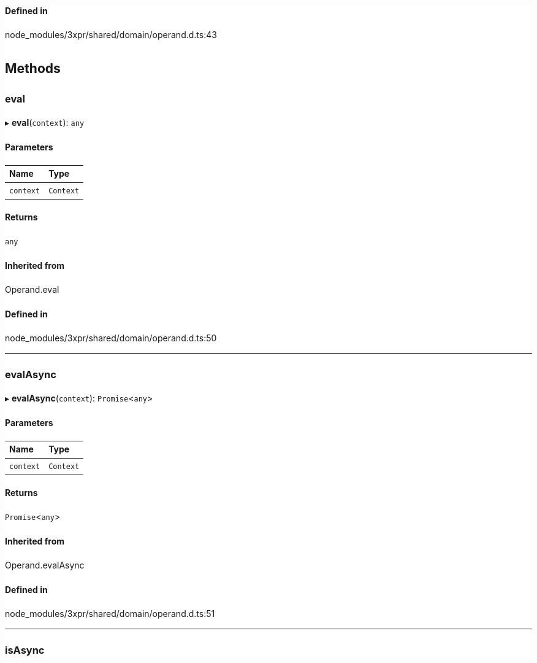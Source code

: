 #### Defined in

node_modules/3xpr/shared/domain/operand.d.ts:43

## Methods

### eval

▸ **eval**(`context`): `any`

#### Parameters

| Name | Type |
| :------ | :------ |
| `context` | `Context` |

#### Returns

`any`

#### Inherited from

Operand.eval

#### Defined in

node_modules/3xpr/shared/domain/operand.d.ts:50

___

### evalAsync

▸ **evalAsync**(`context`): `Promise`\<`any`\>

#### Parameters

| Name | Type |
| :------ | :------ |
| `context` | `Context` |

#### Returns

`Promise`\<`any`\>

#### Inherited from

Operand.evalAsync

#### Defined in

node_modules/3xpr/shared/domain/operand.d.ts:51

___

### isAsync
